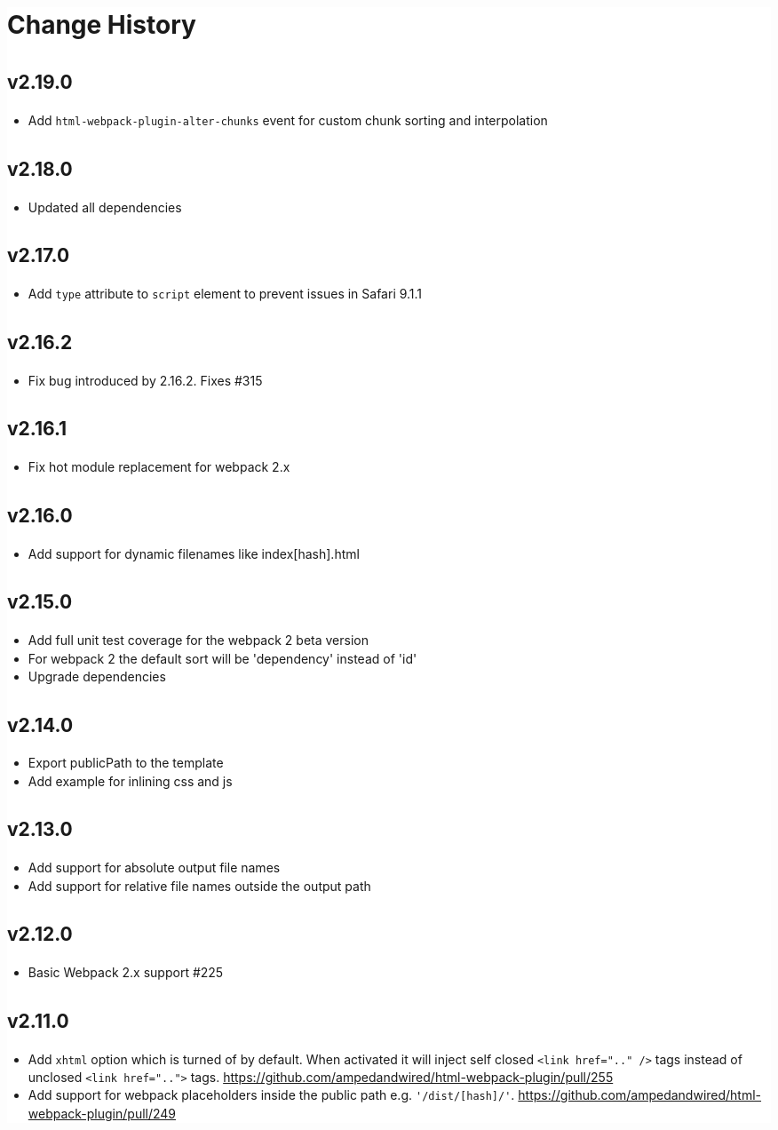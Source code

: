 Change History
==============

v2.19.0
----
* Add `html-webpack-plugin-alter-chunks` event for custom chunk sorting and interpolation

v2.18.0
----
* Updated all dependencies

v2.17.0
----
* Add `type` attribute to `script` element to prevent issues in Safari 9.1.1

v2.16.2
----
* Fix bug introduced by 2.16.2. Fixes #315

v2.16.1
----
* Fix hot module replacement for webpack 2.x

v2.16.0
----
* Add support for dynamic filenames like index[hash].html

v2.15.0
----
* Add full unit test coverage for the webpack 2 beta version
* For webpack 2 the default sort will be 'dependency' instead of 'id'
* Upgrade dependencies

v2.14.0
----
* Export publicPath to the template
* Add example for inlining css and js

v2.13.0
----
* Add support for absolute output file names
* Add support for relative file names outside the output path

v2.12.0
----
* Basic Webpack 2.x support #225

v2.11.0
----
* Add `xhtml` option which is turned of by default. When activated it will inject self closed `<link href=".." />` tags instead of unclosed `<link href="..">` tags. https://github.com/ampedandwired/html-webpack-plugin/pull/255
* Add support for webpack placeholders inside the public path e.g. `'/dist/[hash]/'`. https://github.com/ampedandwired/html-webpack-plugin/pull/249
